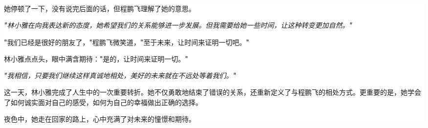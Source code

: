 她停顿了一下，没有说完后面的话，但程鹏飞理解了她的意思。

*"林小雅在向我表达新的态度，她希望我们的关系能够进一步发展。但我需要给她一些时间，让这种转变更加自然。"*

"我们已经是很好的朋友了，"程鹏飞微笑道，"至于未来，让时间来证明一切吧。"

林小雅点点头，眼中满含期待：\"是的，让时间来证明一切。\"

*\"我相信，只要我们继续这样真诚地相处，美好的未来就在不远处等着我们。\"*

这一天，林小雅完成了人生中的一次重要转折。她不仅勇敢地结束了错误的关系，还重新定义了与程鹏飞的相处方式。更重要的是，她学会了如何诚实面对自己的感受，如何为自己的幸福做出正确的选择。

夜色中，她走在回家的路上，心中充满了对未来的憧憬和期待。